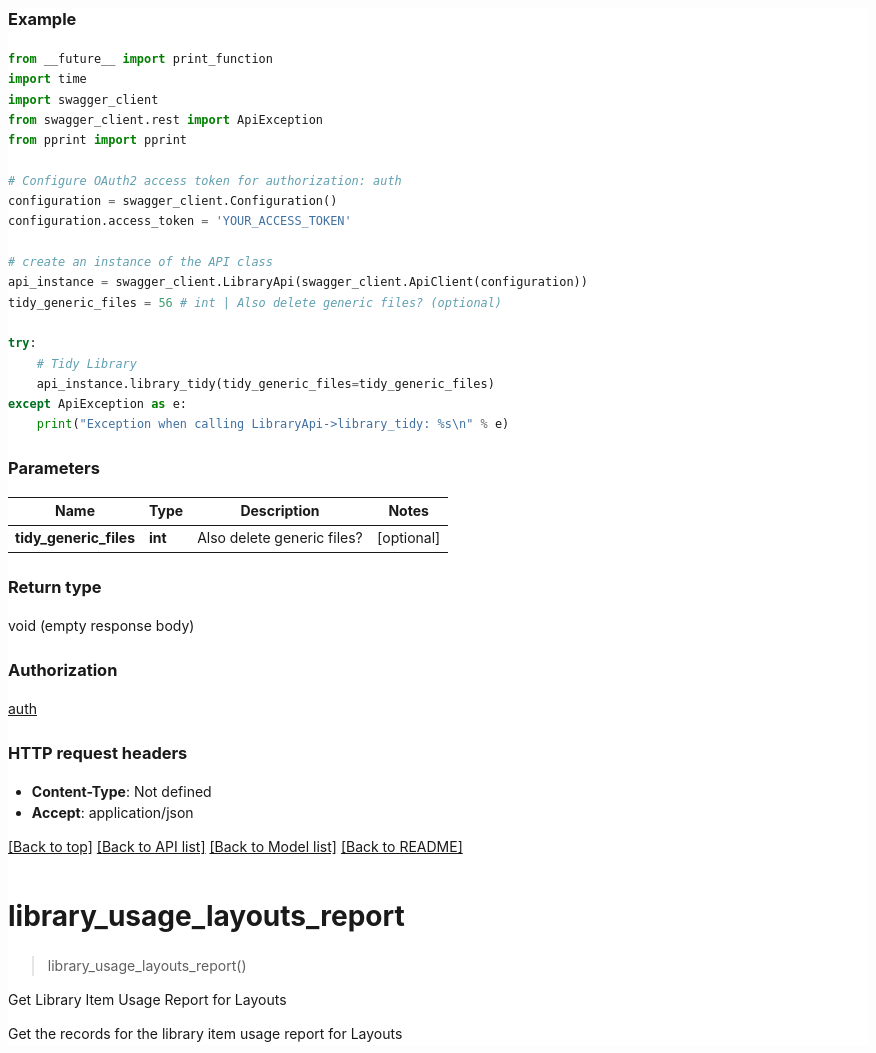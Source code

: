 ### Example
```python
from __future__ import print_function
import time
import swagger_client
from swagger_client.rest import ApiException
from pprint import pprint

# Configure OAuth2 access token for authorization: auth
configuration = swagger_client.Configuration()
configuration.access_token = 'YOUR_ACCESS_TOKEN'

# create an instance of the API class
api_instance = swagger_client.LibraryApi(swagger_client.ApiClient(configuration))
tidy_generic_files = 56 # int | Also delete generic files? (optional)

try:
    # Tidy Library
    api_instance.library_tidy(tidy_generic_files=tidy_generic_files)
except ApiException as e:
    print("Exception when calling LibraryApi->library_tidy: %s\n" % e)
```

### Parameters

Name | Type | Description  | Notes
------------- | ------------- | ------------- | -------------
 **tidy_generic_files** | **int**| Also delete generic files? | [optional] 

### Return type

void (empty response body)

### Authorization

[auth](../README.md#auth)

### HTTP request headers

 - **Content-Type**: Not defined
 - **Accept**: application/json

[[Back to top]](#) [[Back to API list]](../README.md#documentation-for-api-endpoints) [[Back to Model list]](../README.md#documentation-for-models) [[Back to README]](../README.md)

# **library_usage_layouts_report**
> library_usage_layouts_report()

Get Library Item Usage Report for Layouts

Get the records for the library item usage report for Layouts
